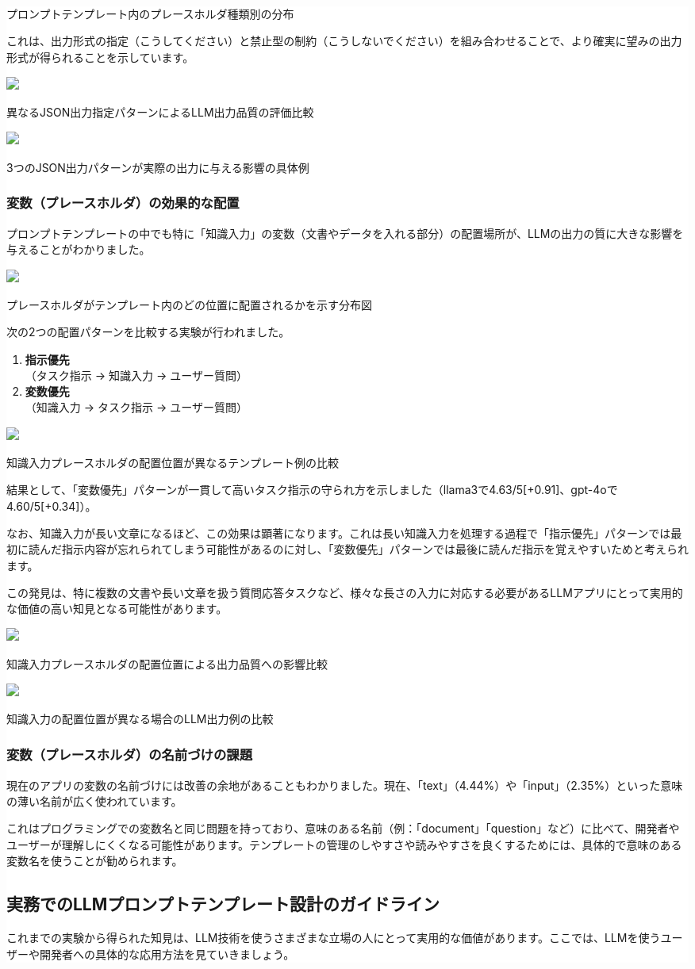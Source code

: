 プロンプトテンプレート内のプレースホルダ種類別の分布

これは、出力形式の指定（こうしてください）と禁止型の制約（こうしないでください）を組み合わせることで、より確実に望みの出力形式が得られることを示しています。

![](https://ai-data-base.com/wp-content/uploads/2025/04/AIDB_87853_15.png)

異なるJSON出力指定パターンによるLLM出力品質の評価比較

![](https://ai-data-base.com/wp-content/uploads/2025/04/AIDB_87853_16.png)

3つのJSON出力パターンが実際の出力に与える影響の具体例

### 変数（プレースホルダ）の効果的な配置

プロンプトテンプレートの中でも特に「知識入力」の変数（文書やデータを入れる部分）の配置場所が、LLMの出力の質に大きな影響を与えることがわかりました。

![](https://ai-data-base.com/wp-content/uploads/2025/04/AIDB_87853_11.png)

プレースホルダがテンプレート内のどの位置に配置されるかを示す分布図

次の2つの配置パターンを比較する実験が行われました。

1. **指示優先**  
	（タスク指示 → 知識入力 → ユーザー質問）
2. **変数優先**  
	（知識入力 → タスク指示 → ユーザー質問）

![](https://ai-data-base.com/wp-content/uploads/2025/04/AIDB_87853_12.png)

知識入力プレースホルダの配置位置が異なるテンプレート例の比較

結果として、「変数優先」パターンが一貫して高いタスク指示の守られ方を示しました（llama3で4.63/5\[+0.91\]、gpt-4oで4.60/5\[+0.34\]）。

なお、知識入力が長い文章になるほど、この効果は顕著になります。これは長い知識入力を処理する過程で「指示優先」パターンでは最初に読んだ指示内容が忘れられてしまう可能性があるのに対し、「変数優先」パターンでは最後に読んだ指示を覚えやすいためと考えられます。

この発見は、特に複数の文書や長い文章を扱う質問応答タスクなど、様々な長さの入力に対応する必要があるLLMアプリにとって実用的な価値の高い知見となる可能性があります。

![](https://ai-data-base.com/wp-content/uploads/2025/04/AIDB_87853_17.png)

知識入力プレースホルダの配置位置による出力品質への影響比較

![](https://ai-data-base.com/wp-content/uploads/2025/04/AIDB_87853_18.png)

知識入力の配置位置が異なる場合のLLM出力例の比較

### 変数（プレースホルダ）の名前づけの課題

現在のアプリの変数の名前づけには改善の余地があることもわかりました。現在、「text」（4.44%）や「input」（2.35%）といった意味の薄い名前が広く使われています。

これはプログラミングでの変数名と同じ問題を持っており、意味のある名前（例：「document」「question」など）に比べて、開発者やユーザーが理解しにくくなる可能性があります。テンプレートの管理のしやすさや読みやすさを良くするためには、具体的で意味のある変数名を使うことが勧められます。

## 実務でのLLMプロンプトテンプレート設計のガイドライン

これまでの実験から得られた知見は、LLM技術を使うさまざまな立場の人にとって実用的な価値があります。ここでは、LLMを使うユーザーや開発者への具体的な応用方法を見ていきましょう。
